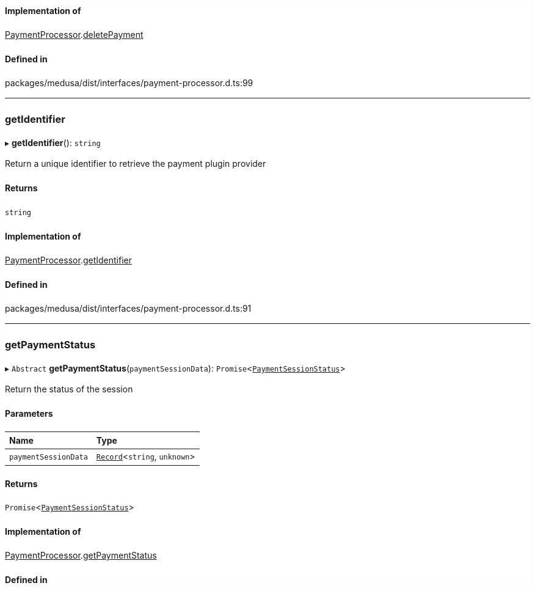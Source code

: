 #### Implementation of

[PaymentProcessor](../interfaces/internal-8.internal.PaymentProcessor.md).[deletePayment](../interfaces/internal-8.internal.PaymentProcessor.md#deletepayment)

#### Defined in

packages/medusa/dist/interfaces/payment-processor.d.ts:99

___

### getIdentifier

▸ **getIdentifier**(): `string`

Return a unique identifier to retrieve the payment plugin provider

#### Returns

`string`

#### Implementation of

[PaymentProcessor](../interfaces/internal-8.internal.PaymentProcessor.md).[getIdentifier](../interfaces/internal-8.internal.PaymentProcessor.md#getidentifier)

#### Defined in

packages/medusa/dist/interfaces/payment-processor.d.ts:91

___

### getPaymentStatus

▸ `Abstract` **getPaymentStatus**(`paymentSessionData`): `Promise`<[`PaymentSessionStatus`](../enums/internal-8.internal.PaymentSessionStatus.md)\>

Return the status of the session

#### Parameters

| Name | Type |
| :------ | :------ |
| `paymentSessionData` | [`Record`](../modules/internal.md#record)<`string`, `unknown`\> |

#### Returns

`Promise`<[`PaymentSessionStatus`](../enums/internal-8.internal.PaymentSessionStatus.md)\>

#### Implementation of

[PaymentProcessor](../interfaces/internal-8.internal.PaymentProcessor.md).[getPaymentStatus](../interfaces/internal-8.internal.PaymentProcessor.md#getpaymentstatus)

#### Defined in
